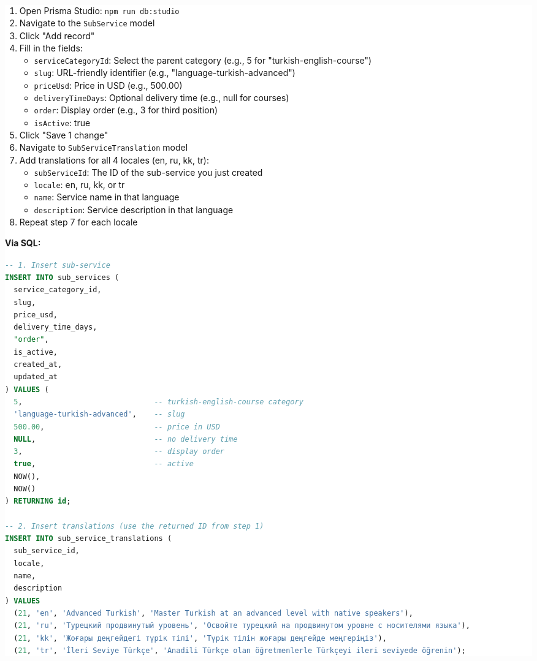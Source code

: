1. Open Prisma Studio: `npm run db:studio`
2. Navigate to the `SubService` model
3. Click "Add record"
4. Fill in the fields:
   - `serviceCategoryId`: Select the parent category (e.g., 5 for "turkish-english-course")
   - `slug`: URL-friendly identifier (e.g., "language-turkish-advanced")
   - `priceUsd`: Price in USD (e.g., 500.00)
   - `deliveryTimeDays`: Optional delivery time (e.g., null for courses)
   - `order`: Display order (e.g., 3 for third position)
   - `isActive`: true
5. Click "Save 1 change"
6. Navigate to `SubServiceTranslation` model
7. Add translations for all 4 locales (en, ru, kk, tr):
   - `subServiceId`: The ID of the sub-service you just created
   - `locale`: en, ru, kk, or tr
   - `name`: Service name in that language
   - `description`: Service description in that language
8. Repeat step 7 for each locale

**Via SQL:**

```sql
-- 1. Insert sub-service
INSERT INTO sub_services (
  service_category_id,
  slug,
  price_usd,
  delivery_time_days,
  "order",
  is_active,
  created_at,
  updated_at
) VALUES (
  5,                              -- turkish-english-course category
  'language-turkish-advanced',    -- slug
  500.00,                         -- price in USD
  NULL,                           -- no delivery time
  3,                              -- display order
  true,                           -- active
  NOW(),
  NOW()
) RETURNING id;

-- 2. Insert translations (use the returned ID from step 1)
INSERT INTO sub_service_translations (
  sub_service_id,
  locale,
  name,
  description
) VALUES
  (21, 'en', 'Advanced Turkish', 'Master Turkish at an advanced level with native speakers'),
  (21, 'ru', 'Турецкий продвинутый уровень', 'Освойте турецкий на продвинутом уровне с носителями языка'),
  (21, 'kk', 'Жоғары деңгейдегі түрік тілі', 'Түрік тілін жоғары деңгейде меңгеріңіз'),
  (21, 'tr', 'İleri Seviye Türkçe', 'Anadili Türkçe olan öğretmenlerle Türkçeyi ileri seviyede öğrenin');
```
